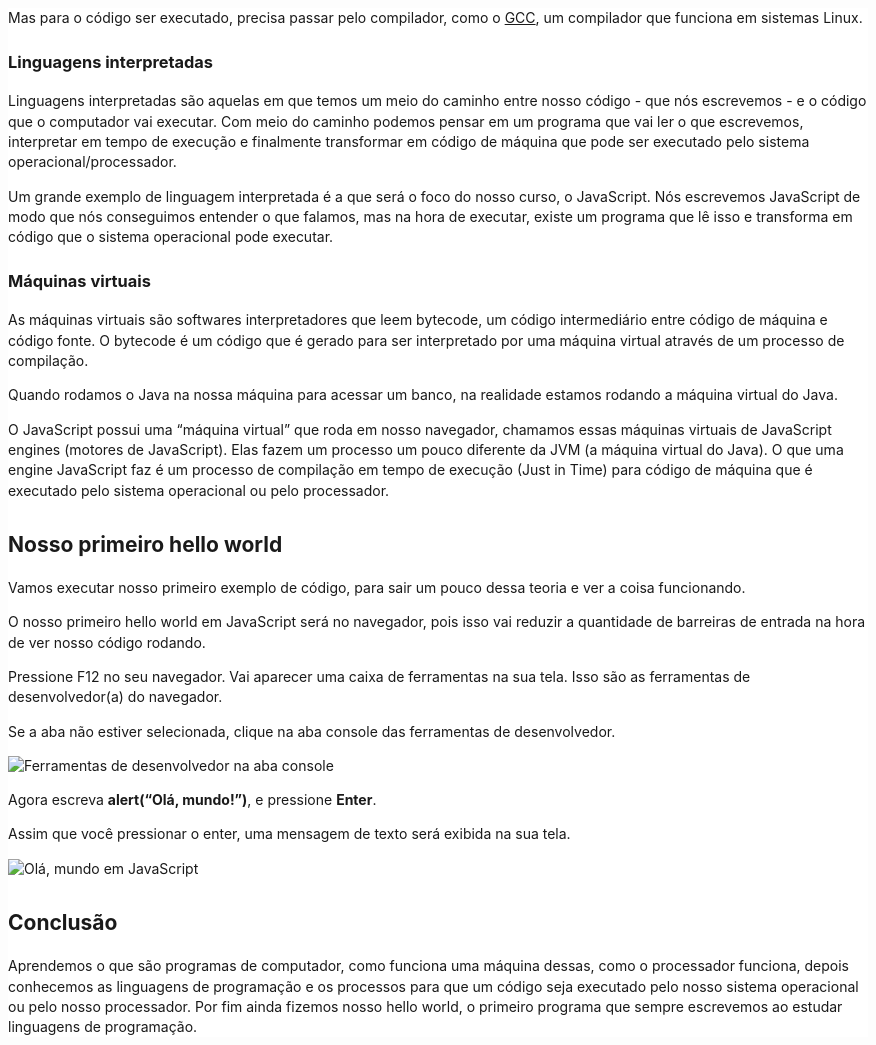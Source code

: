 Mas para o código ser executado, precisa passar pelo compilador, como o [GCC](https://gcc.gnu.org/), um compilador que funciona em sistemas Linux.

### Linguagens interpretadas

Linguagens interpretadas são aquelas em que temos um meio do caminho entre nosso código - que nós escrevemos - e o código que o computador vai executar. Com meio do caminho podemos pensar em um programa que vai ler o que escrevemos, interpretar em tempo de execução e finalmente transformar em código de máquina que pode ser executado pelo sistema operacional/processador.

Um grande exemplo de linguagem interpretada é a que será o foco do nosso curso, o JavaScript. Nós escrevemos JavaScript de modo que nós conseguimos entender o que falamos, mas na hora de executar, existe um programa que lê isso e transforma em código que o sistema operacional pode executar.

### Máquinas virtuais

As máquinas virtuais são softwares interpretadores que leem bytecode, um código intermediário entre código de máquina e código fonte. O bytecode é um código que é gerado para ser interpretado por uma máquina virtual através de um processo de compilação.

Quando rodamos o Java na nossa máquina para acessar um banco, na realidade estamos rodando a máquina virtual do Java. 

O JavaScript possui uma “máquina virtual” que roda em nosso navegador, chamamos essas máquinas virtuais de JavaScript engines (motores de JavaScript). Elas fazem um processo um pouco diferente da JVM (a máquina virtual do Java). O que uma engine JavaScript faz é um processo de compilação em tempo de execução (Just in Time) para código de máquina que é executado pelo sistema operacional ou pelo processador.

## Nosso primeiro hello world

Vamos executar nosso primeiro exemplo de código, para sair um pouco dessa teoria e ver a coisa funcionando.

O nosso primeiro hello world em JavaScript será no navegador, pois isso vai reduzir a quantidade de barreiras de entrada na hora de ver nosso código rodando.

Pressione F12 no seu navegador. Vai aparecer uma caixa de ferramentas na sua tela. Isso são as ferramentas de desenvolvedor(a) do navegador.

Se a aba não estiver selecionada, clique na aba console das ferramentas de desenvolvedor.

![Ferramentas de desenvolvedor na aba console]({{site.post_images}}dev-tools.png)

Agora escreva **alert(“Olá, mundo!”)**, e pressione **Enter**.

Assim que você pressionar o enter, uma mensagem de texto será exibida na sua tela.

![Olá, mundo em JavaScript]({{site.post_images}}hello-js.png)

## Conclusão

Aprendemos o que são programas de computador, como funciona uma máquina dessas, como o processador funciona, depois conhecemos as linguagens de programação e os processos para que um código seja executado pelo nosso sistema operacional ou pelo nosso processador. Por fim ainda fizemos nosso hello world, o primeiro programa que sempre escrevemos ao estudar linguagens de programação.
